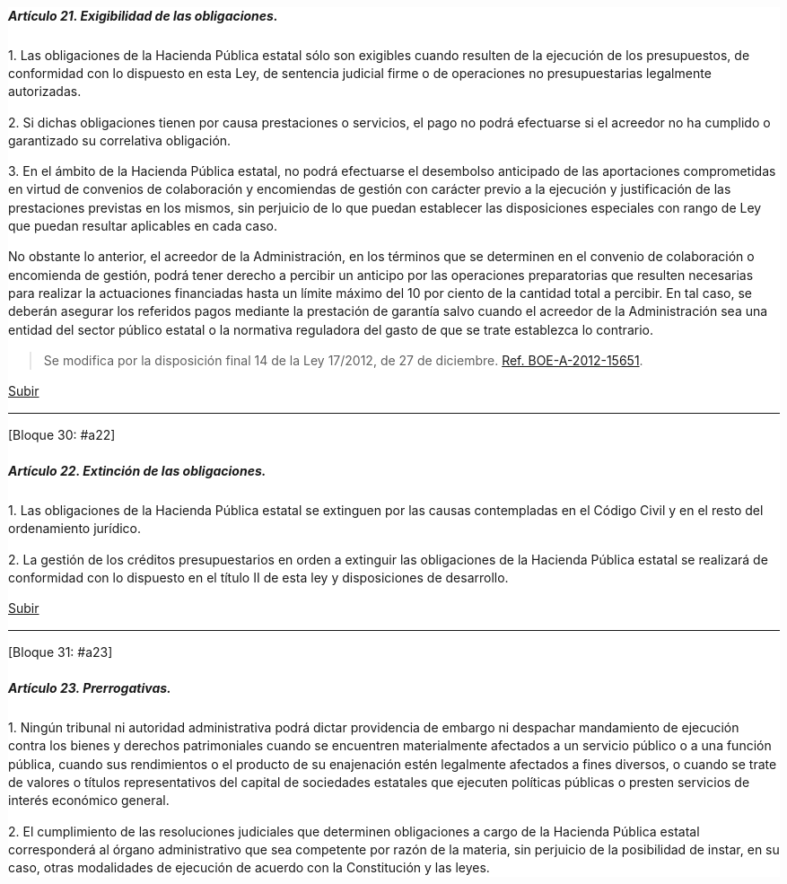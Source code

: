 ##### Artículo 21. Exigibilidad de las obligaciones.

1\. Las obligaciones de la Hacienda Pública estatal sólo son exigibles cuando resulten de la ejecución de los presupuestos, de conformidad con lo dispuesto en esta Ley, de sentencia judicial firme o de operaciones no presupuestarias legalmente autorizadas.

2\. Si dichas obligaciones tienen por causa prestaciones o servicios, el pago no podrá efectuarse si el acreedor no ha cumplido o garantizado su correlativa obligación.

3\. En el ámbito de la Hacienda Pública estatal, no podrá efectuarse el desembolso anticipado de las aportaciones comprometidas en virtud de convenios de colaboración y encomiendas de gestión con carácter previo a la ejecución y justificación de las prestaciones previstas en los mismos, sin perjuicio de lo que puedan establecer las disposiciones especiales con rango de Ley que puedan resultar aplicables en cada caso.

No obstante lo anterior, el acreedor de la Administración, en los términos que se determinen en el convenio de colaboración o encomienda de gestión, podrá tener derecho a percibir un anticipo por las operaciones preparatorias que resulten necesarias para realizar la actuaciones financiadas hasta un límite máximo del 10 por ciento de la cantidad total a percibir. En tal caso, se deberán asegurar los referidos pagos mediante la prestación de garantía salvo cuando el acreedor de la Administración sea una entidad del sector público estatal o la normativa reguladora del gasto de que se trate establezca lo contrario.

> Se modifica por la disposición final 14 de la Ley 17/2012, de 27 de diciembre. [Ref. BOE-A-2012-15651](https://www.boe.es/buscar/doc.php?id=BOE-A-2012-15651).

[Subir](https://www.boe.es/buscar/act.php?id=BOE-A-2003-21614&p=20221224&tn=1#top)

___

\[Bloque 30: #a22\]

##### Artículo 22. Extinción de las obligaciones.

1\. Las obligaciones de la Hacienda Pública estatal se extinguen por las causas contempladas en el Código Civil y en el resto del ordenamiento jurídico.

2\. La gestión de los créditos presupuestarios en orden a extinguir las obligaciones de la Hacienda Pública estatal se realizará de conformidad con lo dispuesto en el título II de esta ley y disposiciones de desarrollo.

[Subir](https://www.boe.es/buscar/act.php?id=BOE-A-2003-21614&p=20221224&tn=1#top)

___

\[Bloque 31: #a23\]

##### Artículo 23. Prerrogativas.

1\. Ningún tribunal ni autoridad administrativa podrá dictar providencia de embargo ni despachar mandamiento de ejecución contra los bienes y derechos patrimoniales cuando se encuentren materialmente afectados a un servicio público o a una función pública, cuando sus rendimientos o el producto de su enajenación estén legalmente afectados a fines diversos, o cuando se trate de valores o títulos representativos del capital de sociedades estatales que ejecuten políticas públicas o presten servicios de interés económico general.

2\. El cumplimiento de las resoluciones judiciales que determinen obligaciones a cargo de la Hacienda Pública estatal corresponderá al órgano administrativo que sea competente por razón de la materia, sin perjuicio de la posibilidad de instar, en su caso, otras modalidades de ejecución de acuerdo con la Constitución y las leyes.
